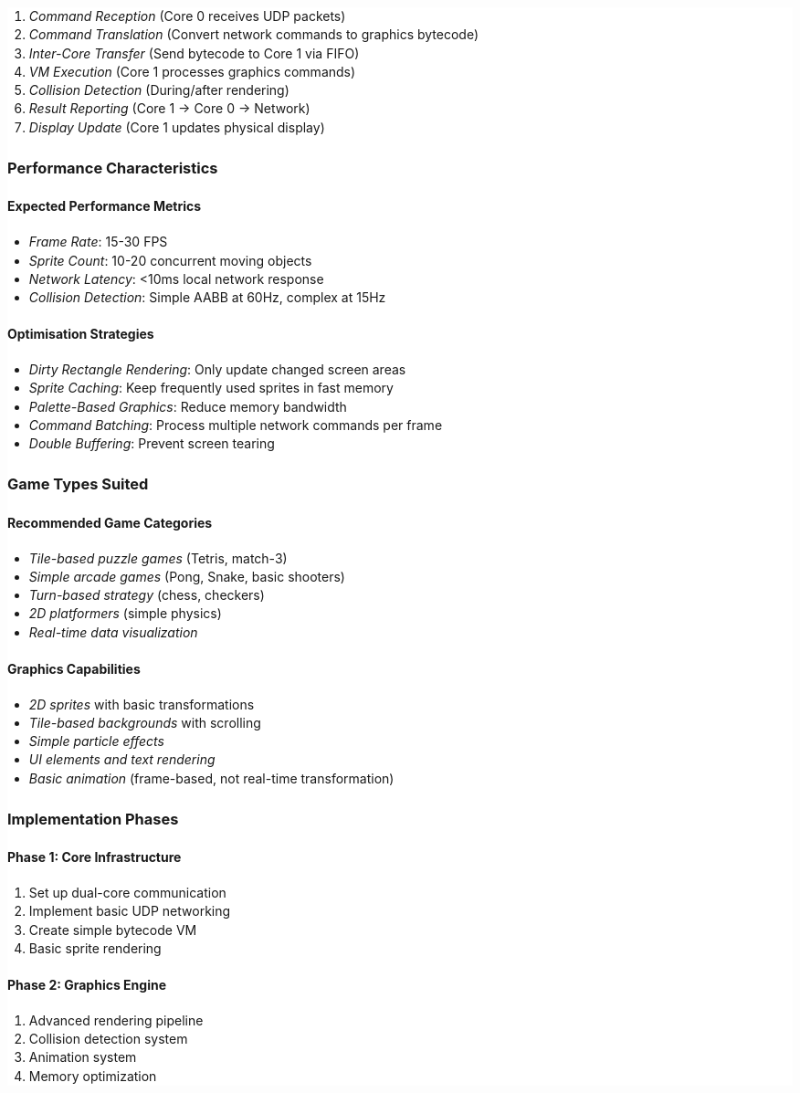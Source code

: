 1. *Command Reception* (Core 0 receives UDP packets)
2. *Command Translation* (Convert network commands to graphics bytecode)
3. *Inter-Core Transfer* (Send bytecode to Core 1 via FIFO)
4. *VM Execution* (Core 1 processes graphics commands)
5. *Collision Detection* (During/after rendering)
6. *Result Reporting* (Core 1 → Core 0 → Network)
7. *Display Update* (Core 1 updates physical display)


### Performance Characteristics

#### Expected Performance Metrics
- *Frame Rate*: 15-30 FPS
- *Sprite Count*: 10-20 concurrent moving objects
- *Network Latency*: <10ms local network response
- *Collision Detection*: Simple AABB at 60Hz, complex at 15Hz

#### Optimisation Strategies
- *Dirty Rectangle Rendering*: Only update changed screen areas
- *Sprite Caching*: Keep frequently used sprites in fast memory
- *Palette-Based Graphics*: Reduce memory bandwidth
- *Command Batching*: Process multiple network commands per frame
- *Double Buffering*: Prevent screen tearing


### Game Types Suited

#### Recommended Game Categories
- *Tile-based puzzle games* (Tetris, match-3)
- *Simple arcade games* (Pong, Snake, basic shooters)
- *Turn-based strategy* (chess, checkers)
- *2D platformers* (simple physics)
- *Real-time data visualization*

#### Graphics Capabilities
- *2D sprites* with basic transformations
- *Tile-based backgrounds* with scrolling
- *Simple particle effects*
- *UI elements and text rendering*
- *Basic animation* (frame-based, not real-time transformation)


### Implementation Phases

#### Phase 1: Core Infrastructure
1. Set up dual-core communication
2. Implement basic UDP networking
3. Create simple bytecode VM
4. Basic sprite rendering

#### Phase 2: Graphics Engine
1. Advanced rendering pipeline
2. Collision detection system
3. Animation system
4. Memory optimization
